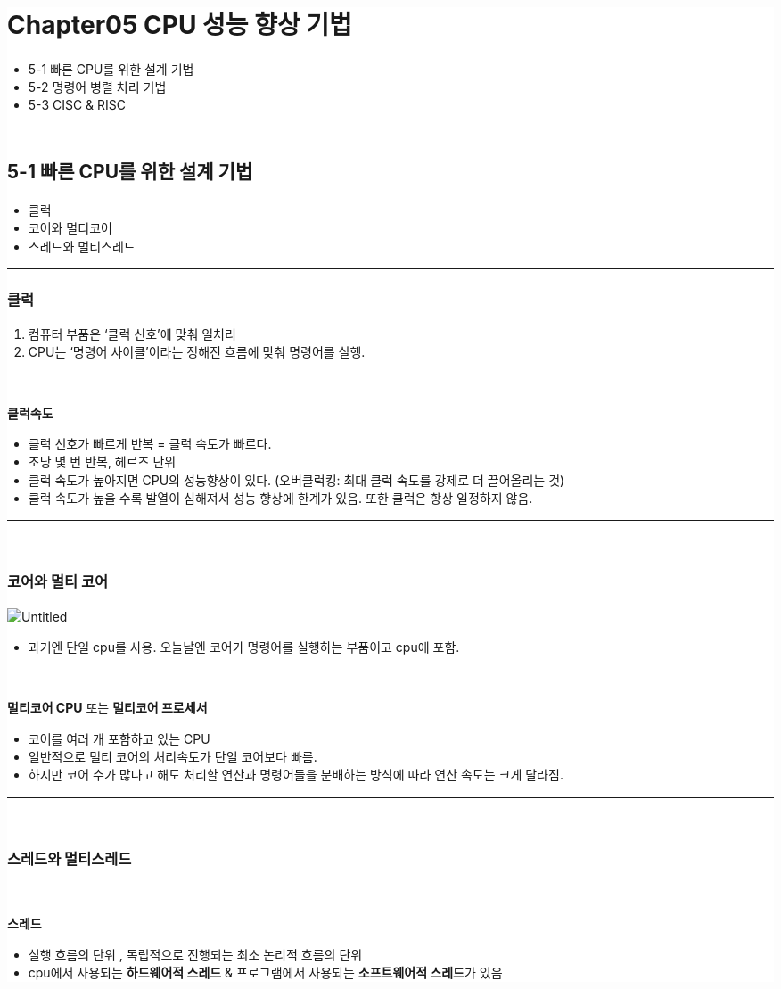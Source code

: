 # Chapter05 CPU 성능 향상 기법

- 5-1 빠른 CPU를 위한 설계 기법
- 5-2 명령어 병렬 처리 기법
- 5-3 CISC & RISC
<br><br>
## 5-1 빠른 CPU를 위한 설계 기법

- 클럭
- 코어와 멀티코어
- 스레드와 멀티스레드

---

### 클럭 

1. 컴퓨터 부품은 ‘클럭 신호’에 맞춰 일처리
2. CPU는 ‘명령어 사이클’이라는 정해진 흐름에 맞춰 명령어를 실행.
<br>

**클럭속도**

- 클럭 신호가 빠르게 반복 = 클럭 속도가 빠르다.
- 초당 몇 번 반복, 헤르츠 단위
- 클럭 속도가 높아지면 CPU의 성능향상이 있다. (오버클럭킹: 최대 클럭 속도를 강제로 더 끌어올리는 것)
- 클럭 속도가 높을 수록 발열이 심해져서 성능 향상에 한계가 있음. 또한 클럭은 항상 일정하지 않음.
  
---
<br>

### 코어와 멀티 코어
![Untitled](https://github.com/dongwooooooo/computer-architecture-and-operating-system/assets/137749703/44070ed4-4e6f-4f8d-80d5-cd61ed20ac9e)



- 과거엔 단일 cpu를 사용. 오늘날엔 코어가 명령어를 실행하는 부품이고 cpu에 포함.

<br>

**멀티코어 CPU** 또는 **멀티코어 프로세서** 

- 코어를 여러 개 포함하고 있는 CPU
- 일반적으로 멀티 코어의 처리속도가 단일 코어보다 빠름.
- 하지만 코어 수가 많다고 해도 처리할 연산과 명령어들을 분배하는 방식에 따라 연산 속도는 크게 달라짐.

---
<br>

### 스레드와 멀티스레드
<br>

**스레드**

- 실행 흐름의 단위 , 독립적으로 진행되는 최소 논리적 흐름의 단위
- cpu에서 사용되는 **하드웨어적 스레드** & 프로그램에서 사용되는 **소프트웨어적 스레드**가 있음
